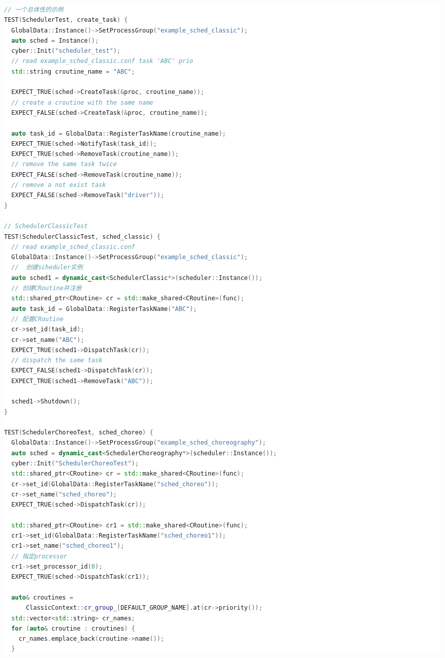 ```c++
// 一个总体性的示例
TEST(SchedulerTest, create_task) {
  GlobalData::Instance()->SetProcessGroup("example_sched_classic");
  auto sched = Instance();
  cyber::Init("scheduler_test");
  // read example_sched_classic.conf task 'ABC' prio
  std::string croutine_name = "ABC";

  EXPECT_TRUE(sched->CreateTask(&proc, croutine_name));
  // create a croutine with the same name
  EXPECT_FALSE(sched->CreateTask(&proc, croutine_name));

  auto task_id = GlobalData::RegisterTaskName(croutine_name);
  EXPECT_TRUE(sched->NotifyTask(task_id));
  EXPECT_TRUE(sched->RemoveTask(croutine_name));
  // remove the same task twice
  EXPECT_FALSE(sched->RemoveTask(croutine_name));
  // remove a not exist task
  EXPECT_FALSE(sched->RemoveTask("driver"));
}

// SchedulerClassicTest
TEST(SchedulerClassicTest, sched_classic) {
  // read example_sched_classic.conf 
  GlobalData::Instance()->SetProcessGroup("example_sched_classic");
  //  创建scheduler实例
  auto sched1 = dynamic_cast<SchedulerClassic*>(scheduler::Instance());
  // 创建CRoutine并注册
  std::shared_ptr<CRoutine> cr = std::make_shared<CRoutine>(func);
  auto task_id = GlobalData::RegisterTaskName("ABC");
  // 配置CRoutine
  cr->set_id(task_id);
  cr->set_name("ABC");
  EXPECT_TRUE(sched1->DispatchTask(cr));
  // dispatch the same task
  EXPECT_FALSE(sched1->DispatchTask(cr));
  EXPECT_TRUE(sched1->RemoveTask("ABC"));
    
  sched1->Shutdown();
}

TEST(SchedulerChoreoTest, sched_choreo) {
  GlobalData::Instance()->SetProcessGroup("example_sched_choreography");
  auto sched = dynamic_cast<SchedulerChoreography*>(scheduler::Instance());
  cyber::Init("SchedulerChoreoTest");
  std::shared_ptr<CRoutine> cr = std::make_shared<CRoutine>(func);
  cr->set_id(GlobalData::RegisterTaskName("sched_choreo"));
  cr->set_name("sched_choreo");
  EXPECT_TRUE(sched->DispatchTask(cr));

  std::shared_ptr<CRoutine> cr1 = std::make_shared<CRoutine>(func);
  cr1->set_id(GlobalData::RegisterTaskName("sched_choreo1"));
  cr1->set_name("sched_choreo1");
  // 指定processor
  cr1->set_processor_id(0);
  EXPECT_TRUE(sched->DispatchTask(cr1));

  auto& croutines =
      ClassicContext::cr_group_[DEFAULT_GROUP_NAME].at(cr->priority());
  std::vector<std::string> cr_names;
  for (auto& croutine : croutines) {
    cr_names.emplace_back(croutine->name());
  }
```